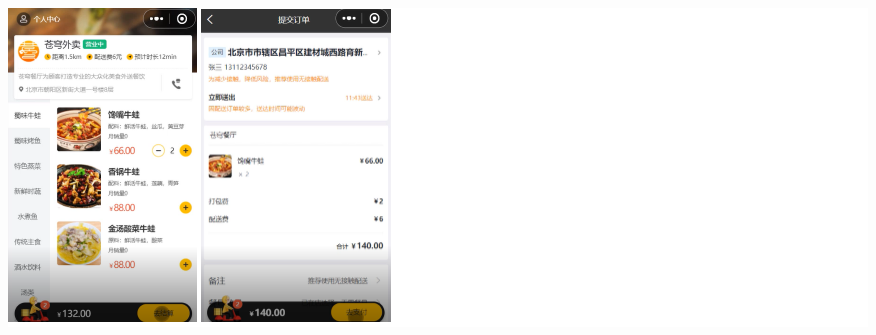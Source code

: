 <img src="assets/image-20221222201718622.png" alt="image-20221222201718622" style="zoom:50%;" /> <img src="assets/image-20221222201754866.png" alt="image-20221222201754866" style="zoom:50%;" />